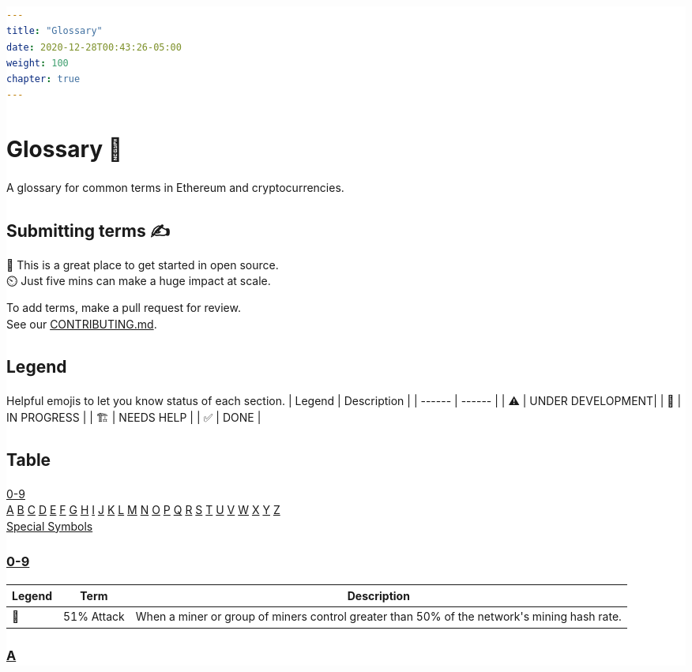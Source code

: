 ```yaml
---
title: "Glossary"
date: 2020-12-28T00:43:26-05:00
weight: 100
chapter: true
---
```


# Glossary 📖

A glossary for common terms in Ethereum and cryptocurrencies.

## Submitting terms ✍️

👷 This is a great place to get started in open source. \
⏲️ Just five mins can make a huge impact at scale.

To add terms, make a pull request for review. \
See our [CONTRIBUTING.md](./CONTRIBUTING.md).

## Legend

Helpful emojis to let you know status of each section.
| Legend | Description |
| ------ | ------ |
| ⚠️                     | UNDER DEVELOPMENT|
| 👷                    | IN PROGRESS      |
| 🏗️                    | NEEDS HELP       |
| ✅                    | DONE             |

## Table

[0-9](###0-9) \
[A](###a) [B](###b) [C](###c) [D](###d) [E](###e) [F](###f) [G](###g) [H](###h) [I](###i) [J](###j) [K](###k) [L](###l) [M](###m) [N](###n) [O](###o) [P](###p) [Q](###q) [R](###r) [S](###s) [T](###r) [U](###u) [V](###v) [W](###w) [X](###x) [Y](###y) [Z](###z) \
[Special Symbols](##special-symbols)

### [0-9](##table)

| Legend | Term | Description |
| ------ | ------ |------ |
| 👷 | 51% Attack | When a miner or group of miners control greater than 50% of the network's mining hash rate. |

### [A](##table)
